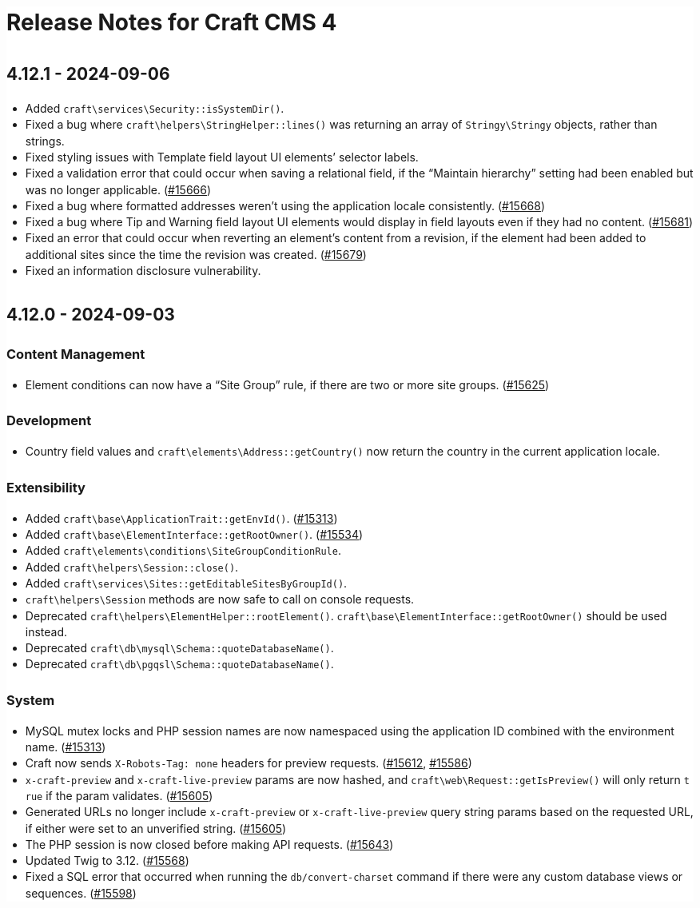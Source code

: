 # Release Notes for Craft CMS 4

## 4.12.1 - 2024-09-06

- Added `craft\services\Security::isSystemDir()`.
- Fixed a bug where `craft\helpers\StringHelper::lines()` was returning an array of `Stringy\Stringy` objects, rather than strings.
- Fixed styling issues with Template field layout UI elements’ selector labels.
- Fixed a validation error that could occur when saving a relational field, if the “Maintain hierarchy” setting had been enabled but was no longer applicable. ([#15666](https://github.com/craftcms/cms/issues/15666))
- Fixed a bug where formatted addresses weren’t using the application locale consistently. ([#15668](https://github.com/craftcms/cms/issues/15668))
- Fixed a bug where Tip and Warning field layout UI elements would display in field layouts even if they had no content. ([#15681](https://github.com/craftcms/cms/issues/15681))
- Fixed an error that could occur when reverting an element’s content from a revision, if the element had been added to additional sites since the time the revision was created. ([#15679](https://github.com/craftcms/cms/issues/15679))
- Fixed an information disclosure vulnerability.

## 4.12.0 - 2024-09-03

### Content Management
- Element conditions can now have a “Site Group” rule, if there are two or more site groups. ([#15625](https://github.com/craftcms/cms/discussions/15625))

### Development
- Country field values and `craft\elements\Address::getCountry()` now return the country in the current application locale.

### Extensibility
- Added `craft\base\ApplicationTrait::getEnvId()`. ([#15313](https://github.com/craftcms/cms/issues/15313))
- Added `craft\base\ElementInterface::getRootOwner()`. ([#15534](https://github.com/craftcms/cms/discussions/15534))
- Added `craft\elements\conditions\SiteGroupConditionRule`.
- Added `craft\helpers\Session::close()`.
- Added `craft\services\Sites::getEditableSitesByGroupId()`.
- `craft\helpers\Session` methods are now safe to call on console requests.
- Deprecated `craft\helpers\ElementHelper::rootElement()`. `craft\base\ElementInterface::getRootOwner()` should be used instead.
- Deprecated `craft\db\mysql\Schema::quoteDatabaseName()`.
- Deprecated `craft\db\pgqsl\Schema::quoteDatabaseName()`.

### System
- MySQL mutex locks and PHP session names are now namespaced using the application ID combined with the environment name. ([#15313](https://github.com/craftcms/cms/issues/15313))
- Craft now sends `X-Robots-Tag: none` headers for preview requests. ([#15612](https://github.com/craftcms/cms/pull/15612), [#15586](https://github.com/craftcms/cms/issues/15586))
- `x-craft-preview` and `x-craft-live-preview` params are now hashed, and `craft\web\Request::getIsPreview()` will only return `true` if the param validates. ([#15605](https://github.com/craftcms/cms/discussions/15605))
- Generated URLs no longer include `x-craft-preview` or `x-craft-live-preview` query string params based on the requested URL, if either were set to an unverified string. ([#15605](https://github.com/craftcms/cms/discussions/15605))
- The PHP session is now closed before making API requests. ([#15643](https://github.com/craftcms/cms/issues/15643))
- Updated Twig to 3.12. ([#15568](https://github.com/craftcms/cms/discussions/15568))
- Fixed a SQL error that occurred when running the `db/convert-charset` command if there were any custom database views or sequences. ([#15598](https://github.com/craftcms/cms/issues/15598))